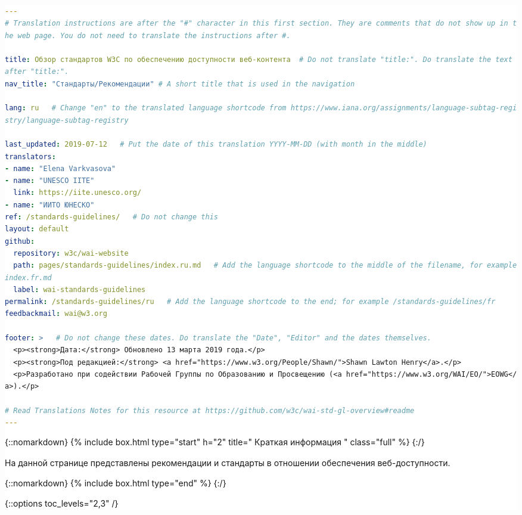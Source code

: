 ```yaml
---
# Translation instructions are after the "#" character in this first section. They are comments that do not show up in the web page. You do not need to translate the instructions after #.

title: Обзор стандартов W3C по обеспечению доступности веб-контента  # Do not translate "title:". Do translate the text after "title:".
nav_title: "Стандарты/Рекомендации" # A short title that is used in the navigation

lang: ru   # Change "en" to the translated language shortcode from https://www.iana.org/assignments/language-subtag-registry/language-subtag-registry

last_updated: 2019-07-12   # Put the date of this translation YYYY-MM-DD (with month in the middle)
translators:
- name: "Elena Varkvasova"
- name: "UNESCO IITE"
  link: https://iite.unesco.org/
- name: "ИИТО ЮНЕСКО"
ref: /standards-guidelines/   # Do not change this
layout: default
github:
  repository: w3c/wai-website
  path: pages/standards-guidelines/index.ru.md   # Add the language shortcode to the middle of the filename, for example index.fr.md
  label: wai-standards-guidelines
permalink: /standards-guidelines/ru   # Add the language shortcode to the end; for example /standards-guidelines/fr
feedbackmail: wai@w3.org

footer: >   # Do not change these dates. Do translate the "Date", "Editor" and the dates themselves.
  <p><strong>Дата:</strong> Обновлено 13 марта 2019 года.</p>
  <p><strong>Под редакцией:</strong> <a href="https://www.w3.org/People/Shawn/">Shawn Lawton Henry</a>.</p>
  <p>Разработано при содействии Рабочей Группы по Образованию и Просвещению (<a href="https://www.w3.org/WAI/EO/">EOWG</a>).</p>

# Read Translations Notes for this resource at https://github.com/w3c/wai-std-gl-overview#readme
---
```



{::nomarkdown}
{% include box.html type="start" h="2" title=" Краткая информация " class="full" %}
{:/}

На данной странице представлены рекомендации и стандарты в отношении обеспечения веб-доступности.

{::nomarkdown}
{% include box.html type="end" %}
{:/}


{::options toc_levels="2,3" /}

